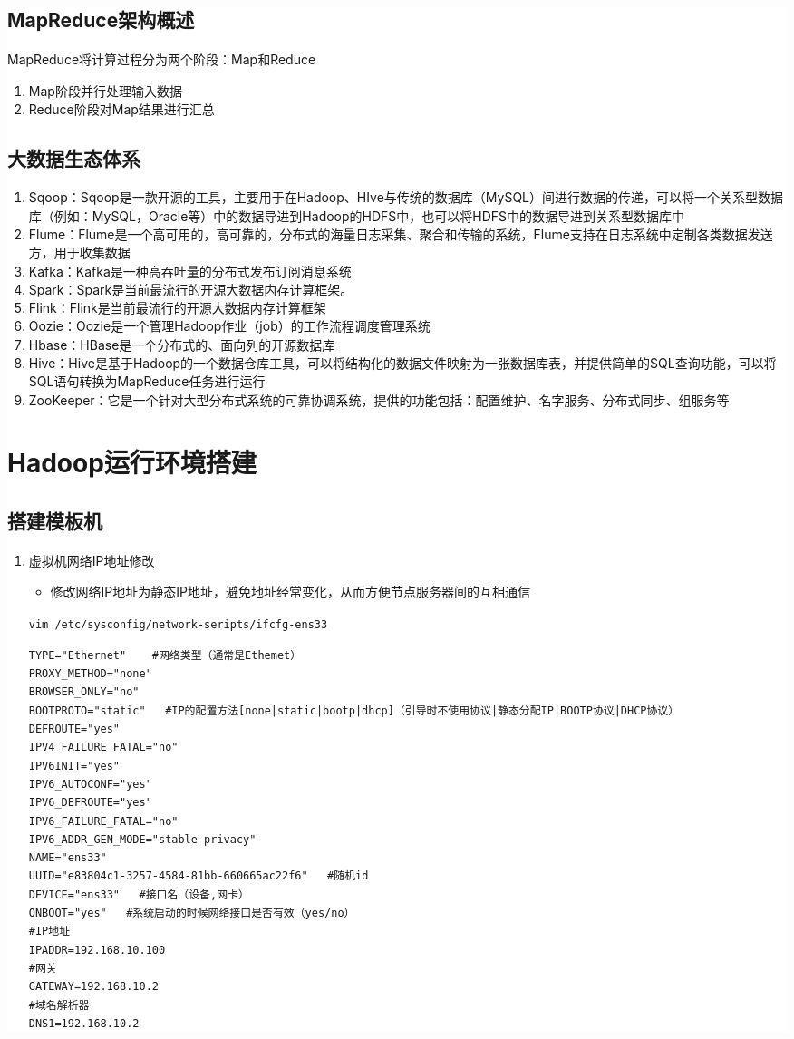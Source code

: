 ## MapReduce架构概述

MapReduce将计算过程分为两个阶段：Map和Reduce

1. Map阶段并行处理输入数据
2. Reduce阶段对Map结果进行汇总

## 大数据生态体系

1. Sqoop：Sqoop是一款开源的工具，主要用于在Hadoop、HIve与传统的数据库（MySQL）间进行数据的传递，可以将一个关系型数据库（例如：MySQL，Oracle等）中的数据导进到Hadoop的HDFS中，也可以将HDFS中的数据导进到关系型数据库中
2. Flume：Flume是一个高可用的，高可靠的，分布式的海量日志采集、聚合和传输的系统，Flume支持在日志系统中定制各类数据发送方，用于收集数据
3. Kafka：Kafka是一种高吞吐量的分布式发布订阅消息系统
4. Spark：Spark是当前最流行的开源大数据内存计算框架。
5. Flink：Flink是当前最流行的开源大数据内存计算框架
6. Oozie：Oozie是一个管理Hadoop作业（job）的工作流程调度管理系统
7. Hbase：HBase是一个分布式的、面向列的开源数据库
8. Hive：Hive是基于Hadoop的一个数据仓库工具，可以将结构化的数据文件映射为一张数据库表，并提供简单的SQL查询功能，可以将SQL语句转换为MapReduce任务进行运行
9. ZooKeeper：它是一个针对大型分布式系统的可靠协调系统，提供的功能包括：配置维护、名字服务、分布式同步、组服务等

# Hadoop运行环境搭建

## 搭建模板机

1. 虚拟机网络IP地址修改

   - 修改网络IP地址为静态IP地址，避免地址经常变化，从而方便节点服务器间的互相通信

   ~~~sh
   vim /etc/sysconfig/network-seripts/ifcfg-ens33
   ~~~

   ~~~
   TYPE="Ethernet"    #网络类型（通常是Ethemet）
   PROXY_METHOD="none"
   BROWSER_ONLY="no"
   BOOTPROTO="static"   #IP的配置方法[none|static|bootp|dhcp]（引导时不使用协议|静态分配IP|BOOTP协议|DHCP协议）
   DEFROUTE="yes"
   IPV4_FAILURE_FATAL="no"
   IPV6INIT="yes"
   IPV6_AUTOCONF="yes"
   IPV6_DEFROUTE="yes"
   IPV6_FAILURE_FATAL="no"
   IPV6_ADDR_GEN_MODE="stable-privacy"
   NAME="ens33"   
   UUID="e83804c1-3257-4584-81bb-660665ac22f6"   #随机id
   DEVICE="ens33"   #接口名（设备,网卡）
   ONBOOT="yes"   #系统启动的时候网络接口是否有效（yes/no）
   #IP地址
   IPADDR=192.168.10.100  
   #网关  
   GATEWAY=192.168.10.2      
   #域名解析器
   DNS1=192.168.10.2
   ~~~
